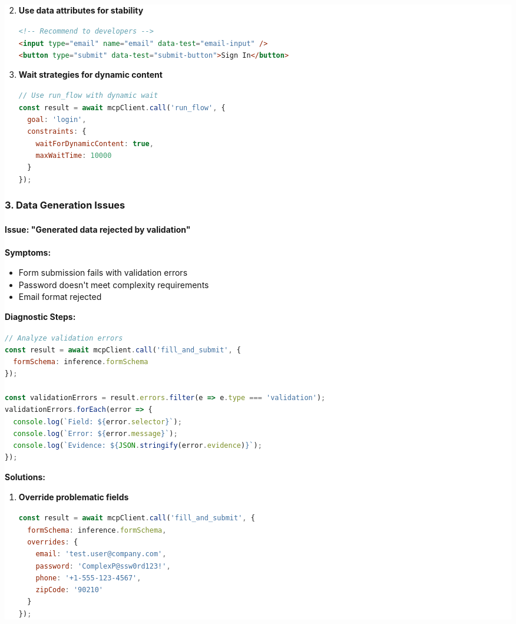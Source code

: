 
2. **Use data attributes for stability**
   ```html
   <!-- Recommend to developers -->
   <input type="email" name="email" data-test="email-input" />
   <button type="submit" data-test="submit-button">Sign In</button>
   ```

3. **Wait strategies for dynamic content**
   ```javascript
   // Use run_flow with dynamic wait
   const result = await mcpClient.call('run_flow', {
     goal: 'login',
     constraints: {
       waitForDynamicContent: true,
       maxWaitTime: 10000
     }
   });
   ```

### 3. Data Generation Issues

#### Issue: "Generated data rejected by validation"

**Symptoms:**
- Form submission fails with validation errors
- Password doesn't meet complexity requirements
- Email format rejected

**Diagnostic Steps:**

```javascript
// Analyze validation errors
const result = await mcpClient.call('fill_and_submit', {
  formSchema: inference.formSchema
});

const validationErrors = result.errors.filter(e => e.type === 'validation');
validationErrors.forEach(error => {
  console.log(`Field: ${error.selector}`);
  console.log(`Error: ${error.message}`);
  console.log(`Evidence: ${JSON.stringify(error.evidence)}`);
});
```

**Solutions:**

1. **Override problematic fields**
   ```javascript
   const result = await mcpClient.call('fill_and_submit', {
     formSchema: inference.formSchema,
     overrides: {
       email: 'test.user@company.com',
       password: 'ComplexP@ssw0rd123!',
       phone: '+1-555-123-4567',
       zipCode: '90210'
     }
   });
   ```
